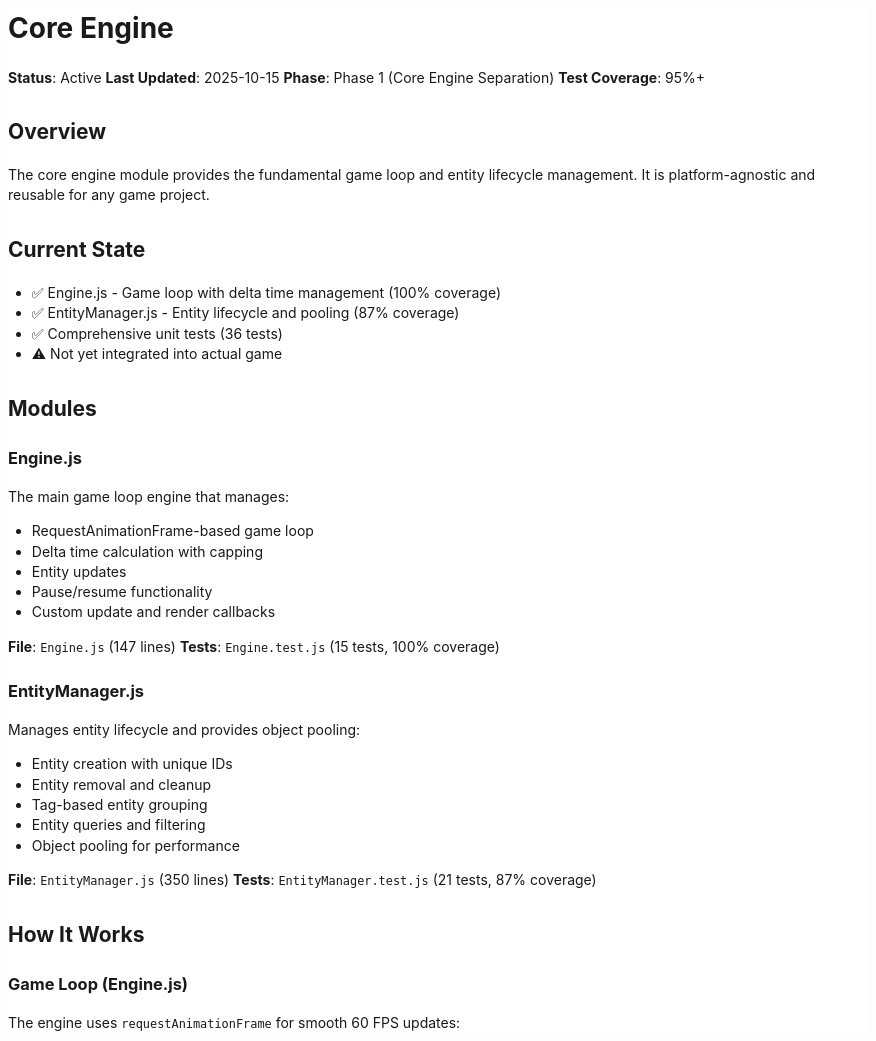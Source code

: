 # Core Engine

**Status**: Active
**Last Updated**: 2025-10-15
**Phase**: Phase 1 (Core Engine Separation)
**Test Coverage**: 95%+

## Overview

The core engine module provides the fundamental game loop and entity lifecycle management. It is platform-agnostic and reusable for any game project.

## Current State

- ✅ Engine.js - Game loop with delta time management (100% coverage)
- ✅ EntityManager.js - Entity lifecycle and pooling (87% coverage)
- ✅ Comprehensive unit tests (36 tests)
- ⚠️ Not yet integrated into actual game

## Modules

### Engine.js

The main game loop engine that manages:
- RequestAnimationFrame-based game loop
- Delta time calculation with capping
- Entity updates
- Pause/resume functionality
- Custom update and render callbacks

**File**: `Engine.js` (147 lines)
**Tests**: `Engine.test.js` (15 tests, 100% coverage)

### EntityManager.js

Manages entity lifecycle and provides object pooling:
- Entity creation with unique IDs
- Entity removal and cleanup
- Tag-based entity grouping
- Entity queries and filtering
- Object pooling for performance

**File**: `EntityManager.js` (350 lines)
**Tests**: `EntityManager.test.js` (21 tests, 87% coverage)

## How It Works

### Game Loop (Engine.js)

The engine uses `requestAnimationFrame` for smooth 60 FPS updates:
